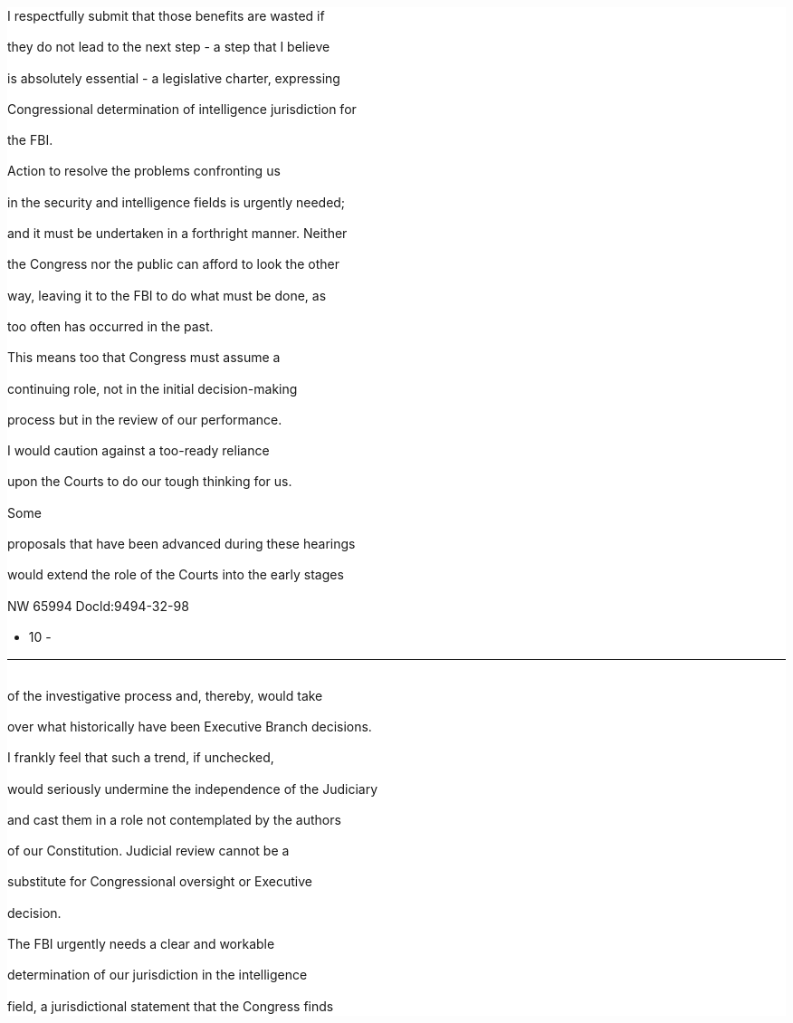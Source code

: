 I respectfully submit that those benefits are wasted if

they do not lead to the next step - a step that I believe

is absolutely essential - a legislative charter, expressing

Congressional determination of intelligence jurisdiction for

the FBI.

Action to resolve the problems confronting us

in the security and intelligence fields is urgently needed;

and it must be undertaken in a forthright manner. Neither

the Congress nor the public can afford to look the other

way, leaving it to the FBI to do what must be done, as

too often has occurred in the past.

This means too that Congress must assume a

continuing role, not in the initial decision-making

process but in the review of our performance.

I would caution against a too-ready reliance

upon the Courts to do our tough thinking for us.

Some

proposals that have been advanced during these hearings

would extend the role of the Courts into the early stages

NW 65994 Docld:9494-32-98
- 10 -

---

##
of the investigative process and, thereby, would take

over what historically have been Executive Branch decisions.

I frankly feel that such a trend, if unchecked,

would seriously undermine the independence of the Judiciary

and cast them in a role not contemplated by the authors

of our Constitution. Judicial review cannot be a

substitute for Congressional oversight or Executive

decision.

The FBI urgently needs a clear and workable

determination of our jurisdiction in the intelligence

field, a jurisdictional statement that the Congress finds
